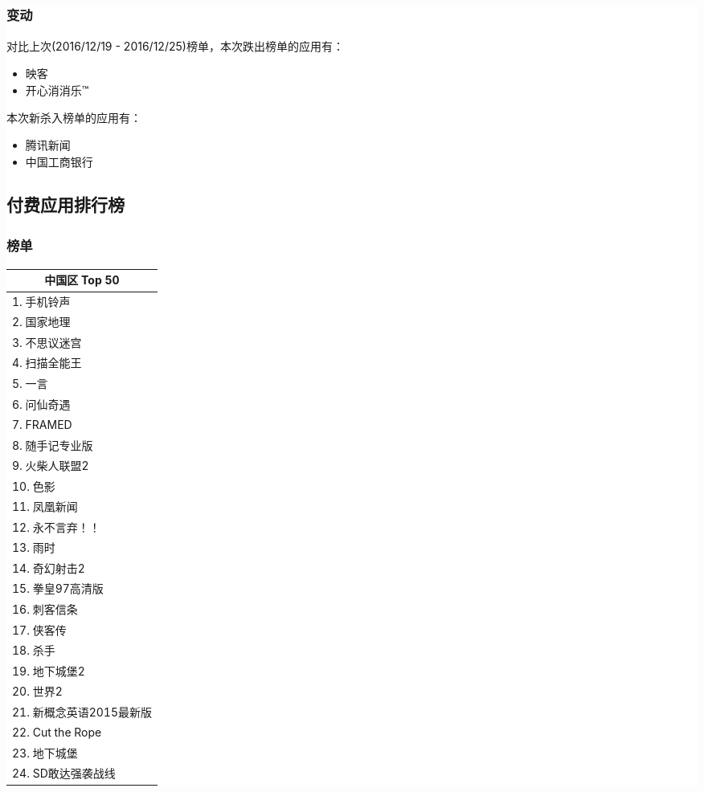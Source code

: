 

### 变动

对比上次(2016/12/19 - 2016/12/25)榜单，本次跌出榜单的应用有：

* 映客
* 开心消消乐™


本次新杀入榜单的应用有：

* 腾讯新闻
* 中国工商银行




## 付费应用排行榜



### 榜单

| 中国区 Top 50 |
|---|
| 1. 手机铃声 |
| 2. 国家地理  |
| 3. 不思议迷宫 |
| 4. 扫描全能王 |
| 5. 一言 |
| 6. 问仙奇遇 |
| 7. FRAMED |
| 8. 随手记专业版 |
| 9. 火柴人联盟2 |
| 10. 色影  |
| 11. 凤凰新闻 |
| 12. 永不言弃！！ |
| 13. 雨时 |
| 14. 奇幻射击2 |
| 15. 拳皇97高清版 |
| 16. 刺客信条 |
| 17. 侠客传 |
| 18. 杀手 |
| 19. 地下城堡2 |
| 20. 世界2 |
| 21. 新概念英语2015最新版 |
| 22. Cut the Rope |
| 23. 地下城堡 |
| 24. SD敢达强袭战线 |